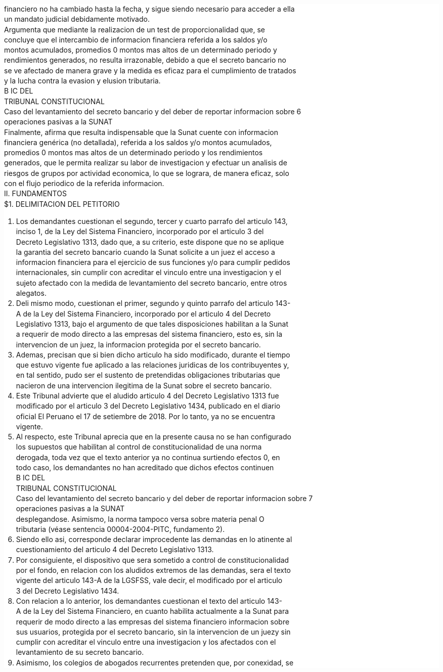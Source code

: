financiero no ha cambiado hasta la fecha, y sigue siendo necesario para acceder a ella  
un mandato judicial debidamente motivado.  
Argumenta que mediante la realizacion de un test de proporcionalidad que, se  
concluye que el intercambio de informacion financiera referida a los saldos y/o  
montos acumulados, promedios 0 montos mas altos de un determinado periodo y  
rendimientos generados, no resulta irrazonable, debido a que el secreto bancario no  
se ve afectado de manera grave y la medida es eficaz para el cumplimiento de tratados  
y la lucha contra la evasion y elusion tributaria.  
B IC DEL  
TRIBUNAL CONSTITUCIONAL  
Caso del levantamiento del secreto bancario y del deber de reportar informacion sobre 6  
operaciones pasivas a la SUNAT  
Finalmente, afirma que resulta indispensable que la Sunat cuente con informacion  
financiera genérica (no detallada), referida a los saldos y/o montos acumulados,  
promedios 0 montos mas altos de un determinado periodo y los rendimientos  
generados, que le permita realizar su labor de investigacion y efectuar un analisis de  
riesgos de grupos por actividad economica, lo que se lograra, de manera eficaz, solo  
con el flujo periodico de la referida informacion.  
II. FUNDAMENTOS  
$1. DELIMITACION DEL PETITORIO  
1. Los demandantes cuestionan el segundo, tercer y cuarto parrafo del articulo 143,  
inciso 1, de la Ley del Sistema Financiero, incorporado por el articulo 3 del  
Decreto Legislativo 1313, dado que, a su criterio, este dispone que no se aplique  
la garantia del secreto bancario cuando la Sunat solicite a un juez el acceso a  
informacion financiera para el ejercicio de sus funciones y/o para cumplir pedidos  
internacionales, sin cumplir con acreditar el vinculo entre una investigacion y el  
sujeto afectado con la medida de levantamiento del secreto bancario, entre otros  
alegatos.  
2. Deli mismo modo, cuestionan el primer, segundo y quinto parrafo del articulo 143-  
A de la Ley del Sistema Financiero, incorporado por el articulo 4 del Decreto  
Legislativo 1313, bajo el argumento de que tales disposiciones habilitan a la Sunat  
a requerir de modo directo a las empresas del sistema financiero, esto es, sin la  
intervencion de un juez, la informacion protegida por el secreto bancario.  
3. Ademas, precisan que si bien dicho articulo ha sido modificado, durante el tiempo  
que estuvo vigente fue aplicado a las relaciones juridicas de los contribuyentes y,  
en tal sentido, pudo ser el sustento de pretendidas obligaciones tributarias que  
nacieron de una intervencion ilegitima de la Sunat sobre el secreto bancario.  
4. Este Tribunal advierte que el aludido articulo 4 del Decreto Legislativo 1313 fue  
modificado por el articulo 3 del Decreto Legislativo 1434, publicado en el diario  
oficial El Peruano el 17 de setiembre de 2018. Por lo tanto, ya no se encuentra  
vigente.  
5. Al respecto, este Tribunal aprecia que en la presente causa no se han configurado  
los supuestos que habilitan al control de constitucionalidad de una norma  
derogada, toda vez que el texto anterior ya no continua surtiendo efectos 0, en  
todo caso, los demandantes no han acreditado que dichos efectos continuen  
B IC DEL  
TRIBUNAL CONSTITUCIONAL  
Caso del levantamiento del secreto bancario y del deber de reportar informacion sobre 7  
operaciones pasivas a la SUNAT  
desplegandose. Asimismo, la norma tampoco versa sobre materia penal O  
tributaria (véase sentencia 00004-2004-PITC, fundamento 2).  
6. Siendo ello asi, corresponde declarar improcedente las demandas en lo atinente al  
cuestionamiento del articulo 4 del Decreto Legislativo 1313.  
7. Por consiguiente, el dispositivo que sera sometido a control de constitucionalidad  
por el fondo, en relacion con los aludidos extremos de las demandas, sera el texto  
vigente del articulo 143-A de la LGSFSS, vale decir, el modificado por el articulo  
3 del Decreto Legislativo 1434.  
8. Con relacion a lo anterior, los demandantes cuestionan el texto del articulo 143-  
A de la Ley del Sistema Financiero, en cuanto habilita actualmente a la Sunat para  
requerir de modo directo a las empresas del sistema financiero informacion sobre  
sus usuarios, protegida por el secreto bancario, sin la intervencion de un juezy sin  
cumplir con acreditar el vinculo entre una investigacion y los afectados con el  
levantamiento de su secreto bancario.  
9. Asimismo, los colegios de abogados recurrentes pretenden que, por conexidad, se  